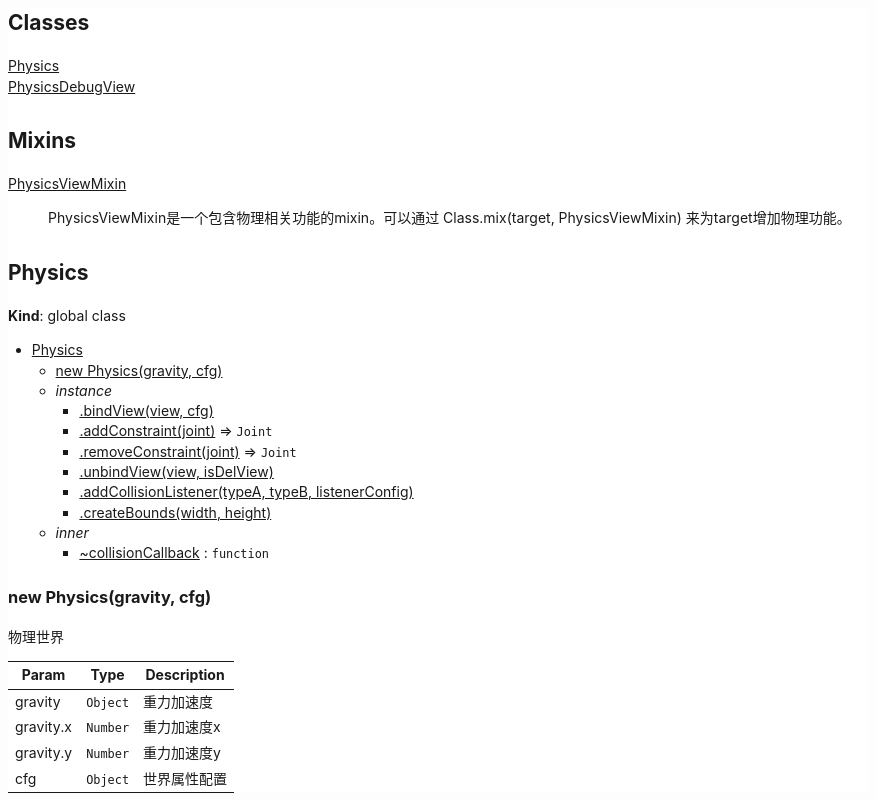 ## Classes

<dl>
<dt><a href="#Physics">Physics</a></dt>
<dd></dd>
<dt><a href="#PhysicsDebugView">PhysicsDebugView</a></dt>
<dd></dd>
</dl>

## Mixins

<dl>
<dt><a href="#PhysicsViewMixin">PhysicsViewMixin</a></dt>
<dd><p>PhysicsViewMixin是一个包含物理相关功能的mixin。可以通过 Class.mix(target, PhysicsViewMixin) 来为target增加物理功能。</p>
</dd>
</dl>

<a name="Physics"></a>

## Physics
**Kind**: global class  

* [Physics](#Physics)
    * [new Physics(gravity, cfg)](#new_Physics_new)
    * _instance_
        * [.bindView(view, cfg)](#Physics+bindView)
        * [.addConstraint(joint)](#Physics+addConstraint) ⇒ <code>Joint</code>
        * [.removeConstraint(joint)](#Physics+removeConstraint) ⇒ <code>Joint</code>
        * [.unbindView(view, isDelView)](#Physics+unbindView)
        * [.addCollisionListener(typeA, typeB, listenerConfig)](#Physics+addCollisionListener)
        * [.createBounds(width, height)](#Physics+createBounds)
    * _inner_
        * [~collisionCallback](#Physics..collisionCallback) : <code>function</code>

<a name="new_Physics_new"></a>

### new Physics(gravity, cfg)
物理世界


| Param | Type | Description |
| --- | --- | --- |
| gravity | <code>Object</code> | 重力加速度 |
| gravity.x | <code>Number</code> | 重力加速度x |
| gravity.y | <code>Number</code> | 重力加速度y |
| cfg | <code>Object</code> | 世界属性配置 |

<a name="Physics+bindView"></a>

